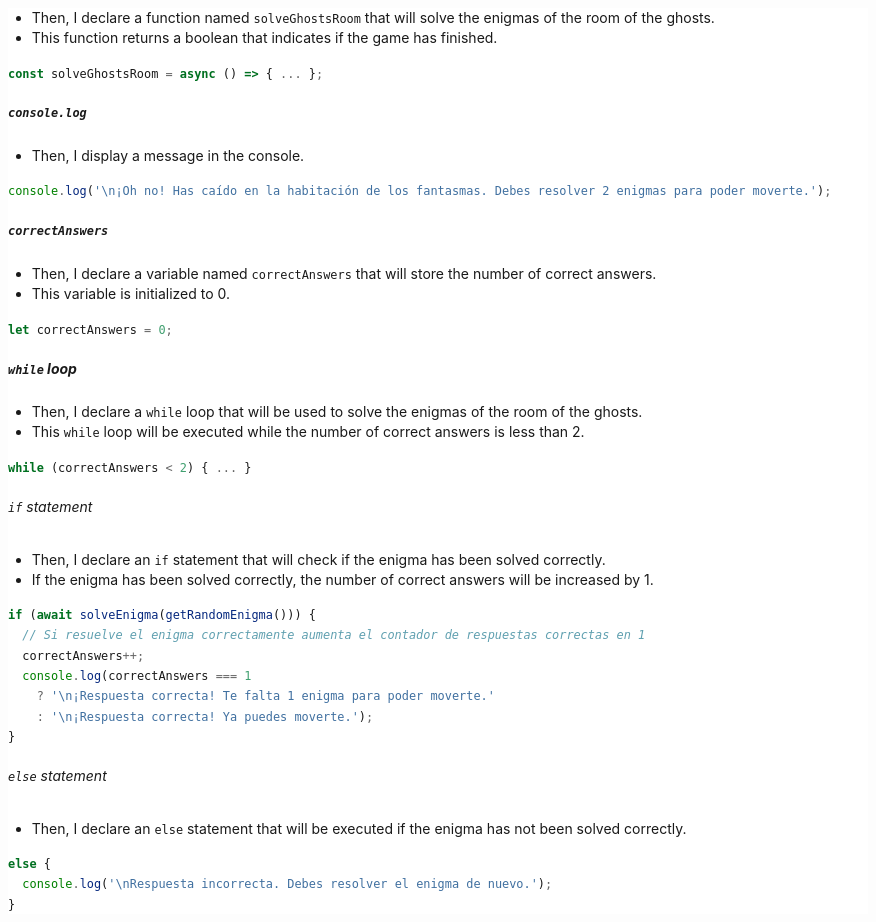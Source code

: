 - Then, I declare a function named `solveGhostsRoom` that will solve the enigmas of the room of the ghosts.
- This function returns a boolean that indicates if the game has finished.

```js
const solveGhostsRoom = async () => { ... };
```

##### `console.log`

- Then, I display a message in the console.

```js
console.log('\n¡Oh no! Has caído en la habitación de los fantasmas. Debes resolver 2 enigmas para poder moverte.');
```

##### `correctAnswers`

- Then, I declare a variable named `correctAnswers` that will store the number of correct answers.
- This variable is initialized to 0.

```js
let correctAnswers = 0;
```

##### `while` loop

- Then, I declare a `while` loop that will be used to solve the enigmas of the room of the ghosts.
- This `while` loop will be executed while the number of correct answers is less than 2.

```js
while (correctAnswers < 2) { ... }
```

###### `if` statement

- Then, I declare an `if` statement that will check if the enigma has been solved correctly.
- If the enigma has been solved correctly, the number of correct answers will be increased by 1.

```js
if (await solveEnigma(getRandomEnigma())) {
  // Si resuelve el enigma correctamente aumenta el contador de respuestas correctas en 1
  correctAnswers++;
  console.log(correctAnswers === 1
    ? '\n¡Respuesta correcta! Te falta 1 enigma para poder moverte.'
    : '\n¡Respuesta correcta! Ya puedes moverte.');
}
```

###### `else` statement

- Then, I declare an `else` statement that will be executed if the enigma has not been solved correctly.

```js
else {
  console.log('\nRespuesta incorrecta. Debes resolver el enigma de nuevo.');
}
```
